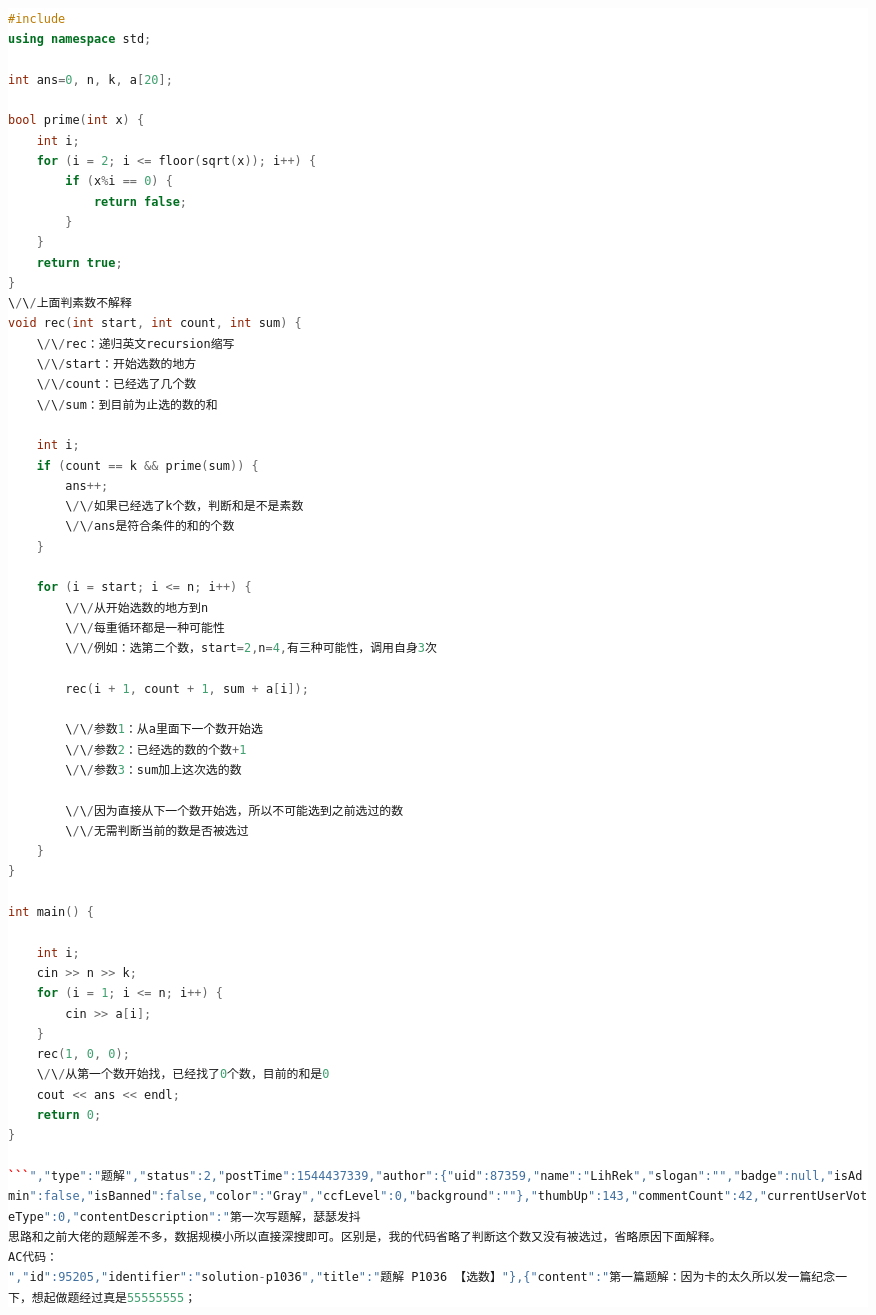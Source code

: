 ```cpp
#include 
using namespace std;

int ans=0, n, k, a[20];

bool prime(int x) {
	int i;
	for (i = 2; i <= floor(sqrt(x)); i++) {
		if (x%i == 0) {
			return false;
		}
	}
	return true;
}
\/\/上面判素数不解释
void rec(int start, int count, int sum) {
	\/\/rec：递归英文recursion缩写
    \/\/start：开始选数的地方
    \/\/count：已经选了几个数
    \/\/sum：到目前为止选的数的和
	
    int i;
	if (count == k && prime(sum)) {
		ans++;
    	\/\/如果已经选了k个数，判断和是不是素数
        \/\/ans是符合条件的和的个数
	}
	
	for (i = start; i <= n; i++) {
    	\/\/从开始选数的地方到n
        \/\/每重循环都是一种可能性
        \/\/例如：选第二个数，start=2,n=4,有三种可能性，调用自身3次
		
        rec(i + 1, count + 1, sum + a[i]);
		
        \/\/参数1：从a里面下一个数开始选
        \/\/参数2：已经选的数的个数+1
        \/\/参数3：sum加上这次选的数
        
        \/\/因为直接从下一个数开始选，所以不可能选到之前选过的数
        \/\/无需判断当前的数是否被选过
	}
}	

int main() {
	
	int i;
	cin >> n >> k;
	for (i = 1; i <= n; i++) {
		cin >> a[i];
	}
	rec(1, 0, 0);
    \/\/从第一个数开始找，已经找了0个数，目前的和是0
	cout << ans << endl;
	return 0;
}

```","type":"题解","status":2,"postTime":1544437339,"author":{"uid":87359,"name":"LihRek","slogan":"","badge":null,"isAdmin":false,"isBanned":false,"color":"Gray","ccfLevel":0,"background":""},"thumbUp":143,"commentCount":42,"currentUserVoteType":0,"contentDescription":"第一次写题解，瑟瑟发抖
思路和之前大佬的题解差不多，数据规模小所以直接深搜即可。区别是，我的代码省略了判断这个数又没有被选过，省略原因下面解释。
AC代码：
","id":95205,"identifier":"solution-p1036","title":"题解 P1036 【选数】"},{"content":"第一篇题解：因为卡的太久所以发一篇纪念一下，想起做题经过真是55555555；

```